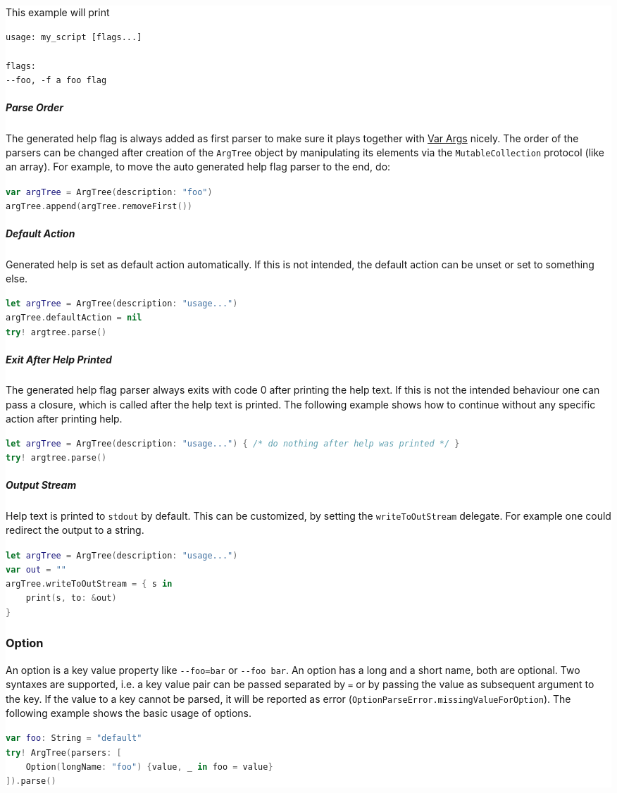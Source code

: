 This example will print
```
usage: my_script [flags...]

flags:
--foo, -f a foo flag
```

##### Parse Order
The generated help flag is always added as first parser to make sure it plays together with 
[Var Args](#varargs) nicely. 
The order of the parsers can be changed after creation of the `ArgTree` object by manipulating its elements via the 
`MutableCollection` protocol (like an array). For example, to move the auto generated help flag parser to the end, do:
```swift
var argTree = ArgTree(description: "foo")
argTree.append(argTree.removeFirst())
```

##### Default Action
Generated help is set as default action automatically. If this is not intended, the default action
can be unset or set to something else. 
```swift
let argTree = ArgTree(description: "usage...")
argTree.defaultAction = nil
try! argtree.parse()
```

##### Exit After Help Printed
The generated help flag parser always exits with code 0 after printing the help text. If this
is not the intended behaviour one can pass a closure, which is called after the help text is printed.
The following example shows how to continue without any specific action after printing help.
```swift
let argTree = ArgTree(description: "usage...") { /* do nothing after help was printed */ }
try! argtree.parse()
```

##### Output Stream
Help text is printed to `stdout` by default. This can be customized, by setting 
the `writeToOutStream` delegate. For example one could redirect the output to a string.
```swift
let argTree = ArgTree(description: "usage...")
var out = ""
argTree.writeToOutStream = { s in
    print(s, to: &out)
}
```

### Option
An option is a key value property like `--foo=bar` or `--foo bar`. 
An option has a long and a short name, both are optional. 
Two syntaxes are supported, i.e. a key value pair can be passed separated by `=` or by passing the value as subsequent 
argument to the key. If the value to a key cannot be parsed, it will be reported as error 
(`OptionParseError.missingValueForOption`).
The following example shows the basic usage of options.
```swift
var foo: String = "default"
try! ArgTree(parsers: [
    Option(longName: "foo") {value, _ in foo = value}
]).parse()
```
